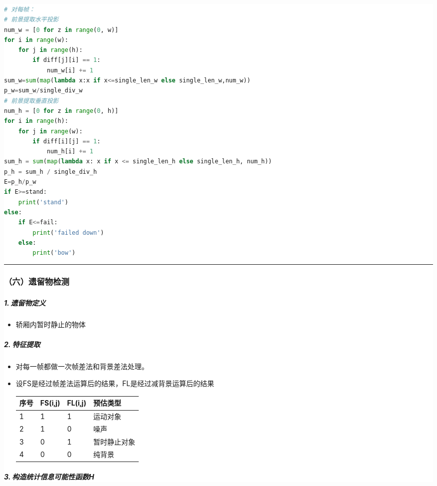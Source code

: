 ```python
# 对每帧：
# 前景提取水平投影
num_w = [0 for z in range(0, w)]
for i in range(w):
    for j in range(h):
        if diff[j][i] == 1:
            num_w[i] += 1
sum_w=sum(map(lambda x:x if x<=single_len_w else single_len_w,num_w))
p_w=sum_w/single_div_w
# 前景提取垂直投影
num_h = [0 for z in range(0, h)]
for i in range(h):
    for j in range(w):
        if diff[i][j] == 1:
            num_h[i] += 1
sum_h = sum(map(lambda x: x if x <= single_len_h else single_len_h, num_h))
p_h = sum_h / single_div_h
E=p_h/p_w
if E>=stand:
    print('stand')
else:
    if E<=fail:
        print('failed down')
    else:
        print('bow')
```

------

### （六）遗留物检测

##### 1. 遗留物定义

- 轿厢内暂时静止的物体

##### 2. 特征提取

- 对每一帧都做一次帧差法和背景差法处理。

- 设FS是经过帧差法运算后的结果，FL是经过减背景运算后的结果

  | 序号 | FS(i,j) | FL(i,j) | 预估类型     |
  | ---- | ------- | ------- | ------------ |
  | 1    | 1       | 1       | 运动对象     |
  | 2    | 1       | 0       | 噪声         |
  | 3    | 0       | 1       | 暂时静止对象 |
  | 4    | 0       | 0       | 纯背景       |

##### 3. 构造统计信息可能性函数H
